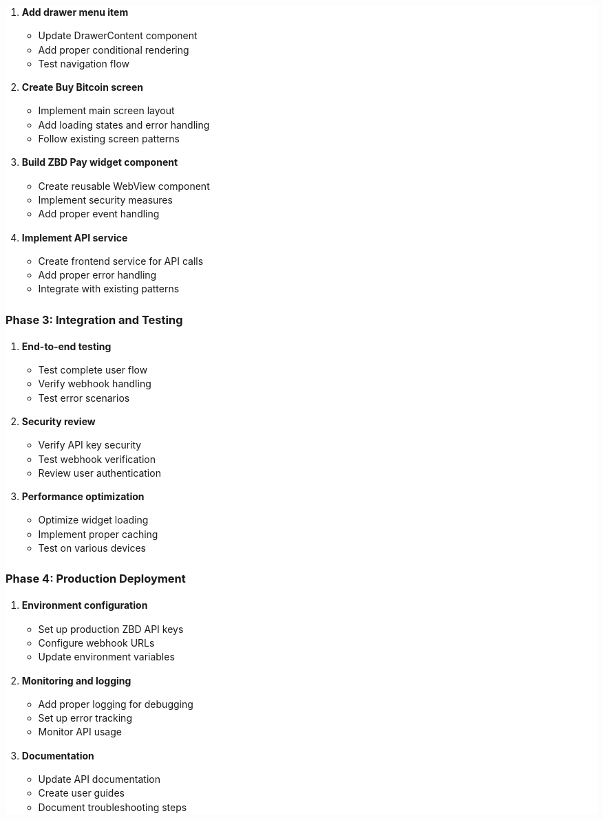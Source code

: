 1. **Add drawer menu item**

   - Update DrawerContent component
   - Add proper conditional rendering
   - Test navigation flow

2. **Create Buy Bitcoin screen**

   - Implement main screen layout
   - Add loading states and error handling
   - Follow existing screen patterns

3. **Build ZBD Pay widget component**

   - Create reusable WebView component
   - Implement security measures
   - Add proper event handling

4. **Implement API service**
   - Create frontend service for API calls
   - Add proper error handling
   - Integrate with existing patterns

### Phase 3: Integration and Testing

1. **End-to-end testing**

   - Test complete user flow
   - Verify webhook handling
   - Test error scenarios

2. **Security review**

   - Verify API key security
   - Test webhook verification
   - Review user authentication

3. **Performance optimization**
   - Optimize widget loading
   - Implement proper caching
   - Test on various devices

### Phase 4: Production Deployment

1. **Environment configuration**

   - Set up production ZBD API keys
   - Configure webhook URLs
   - Update environment variables

2. **Monitoring and logging**

   - Add proper logging for debugging
   - Set up error tracking
   - Monitor API usage

3. **Documentation**
   - Update API documentation
   - Create user guides
   - Document troubleshooting steps
